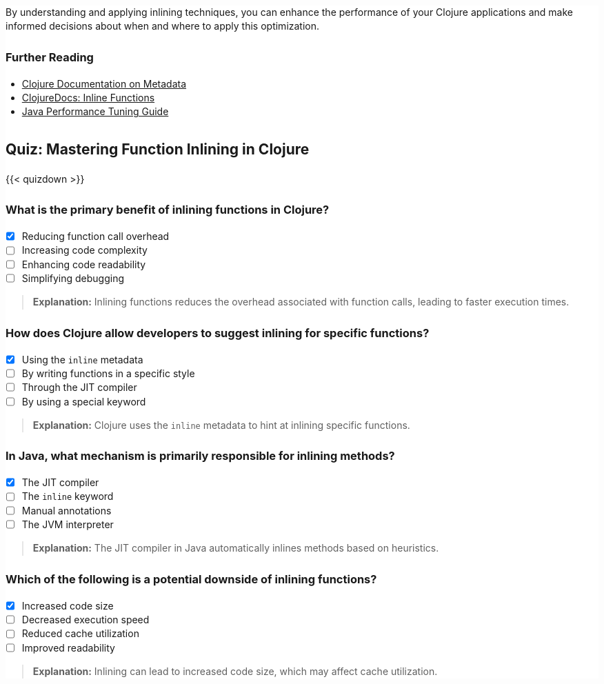 By understanding and applying inlining techniques, you can enhance the performance of your Clojure applications and make informed decisions about when and where to apply this optimization.

### Further Reading

- [Clojure Documentation on Metadata](https://clojure.org/reference/metadata)
- [ClojureDocs: Inline Functions](https://clojuredocs.org/clojure.core/inline)
- [Java Performance Tuning Guide](https://www.oracle.com/java/technologies/javase/performance.html)

## Quiz: Mastering Function Inlining in Clojure

{{< quizdown >}}

### What is the primary benefit of inlining functions in Clojure?

- [x] Reducing function call overhead
- [ ] Increasing code complexity
- [ ] Enhancing code readability
- [ ] Simplifying debugging

> **Explanation:** Inlining functions reduces the overhead associated with function calls, leading to faster execution times.

### How does Clojure allow developers to suggest inlining for specific functions?

- [x] Using the `inline` metadata
- [ ] By writing functions in a specific style
- [ ] Through the JIT compiler
- [ ] By using a special keyword

> **Explanation:** Clojure uses the `inline` metadata to hint at inlining specific functions.

### In Java, what mechanism is primarily responsible for inlining methods?

- [x] The JIT compiler
- [ ] The `inline` keyword
- [ ] Manual annotations
- [ ] The JVM interpreter

> **Explanation:** The JIT compiler in Java automatically inlines methods based on heuristics.

### Which of the following is a potential downside of inlining functions?

- [x] Increased code size
- [ ] Decreased execution speed
- [ ] Reduced cache utilization
- [ ] Improved readability

> **Explanation:** Inlining can lead to increased code size, which may affect cache utilization.

